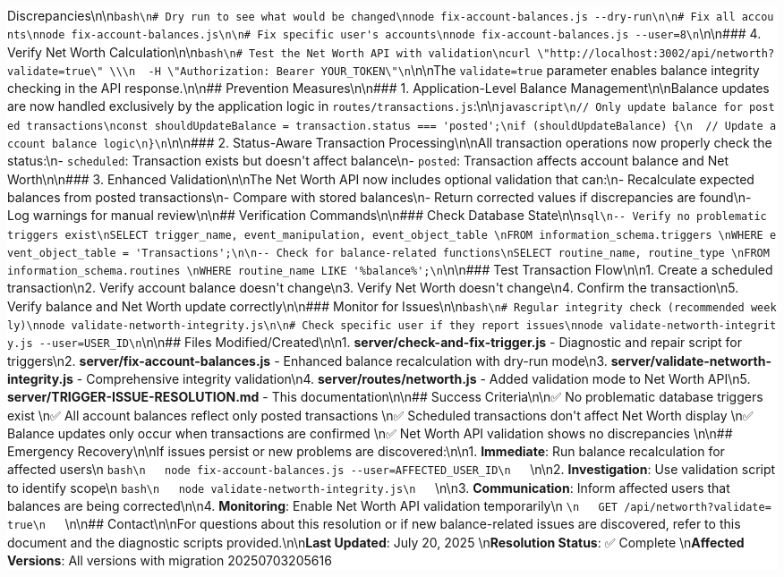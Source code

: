 Discrepancies\n\n```bash\n# Dry run to see what would be changed\nnode fix-account-balances.js --dry-run\n\n# Fix all accounts\nnode fix-account-balances.js\n\n# Fix specific user's accounts\nnode fix-account-balances.js --user=8\n```\n\n### 4. Verify Net Worth Calculation\n\n```bash\n# Test the Net Worth API with validation\ncurl \"http://localhost:3002/api/networth?validate=true\" \\\n  -H \"Authorization: Bearer YOUR_TOKEN\"\n```\n\nThe `validate=true` parameter enables balance integrity checking in the API response.\n\n## Prevention Measures\n\n### 1. Application-Level Balance Management\n\nBalance updates are now handled exclusively by the application logic in `routes/transactions.js`:\n\n```javascript\n// Only update balance for posted transactions\nconst shouldUpdateBalance = transaction.status === 'posted';\nif (shouldUpdateBalance) {\n  // Update account balance logic\n}\n```\n\n### 2. Status-Aware Transaction Processing\n\nAll transaction operations now properly check the status:\n- `scheduled`: Transaction exists but doesn't affect balance\n- `posted`: Transaction affects account balance and Net Worth\n\n### 3. Enhanced Validation\n\nThe Net Worth API now includes optional validation that can:\n- Recalculate expected balances from posted transactions\n- Compare with stored balances\n- Return corrected values if discrepancies are found\n- Log warnings for manual review\n\n## Verification Commands\n\n### Check Database State\n\n```sql\n-- Verify no problematic triggers exist\nSELECT trigger_name, event_manipulation, event_object_table \nFROM information_schema.triggers \nWHERE event_object_table = 'Transactions';\n\n-- Check for balance-related functions\nSELECT routine_name, routine_type \nFROM information_schema.routines \nWHERE routine_name LIKE '%balance%';\n```\n\n### Test Transaction Flow\n\n1. Create a scheduled transaction\n2. Verify account balance doesn't change\n3. Verify Net Worth doesn't change\n4. Confirm the transaction\n5. Verify balance and Net Worth update correctly\n\n### Monitor for Issues\n\n```bash\n# Regular integrity check (recommended weekly)\nnode validate-networth-integrity.js\n\n# Check specific user if they report issues\nnode validate-networth-integrity.js --user=USER_ID\n```\n\n## Files Modified/Created\n\n1. **server/check-and-fix-trigger.js** - Diagnostic and repair script for triggers\n2. **server/fix-account-balances.js** - Enhanced balance recalculation with dry-run mode\n3. **server/validate-networth-integrity.js** - Comprehensive integrity validation\n4. **server/routes/networth.js** - Added validation mode to Net Worth API\n5. **server/TRIGGER-ISSUE-RESOLUTION.md** - This documentation\n\n## Success Criteria\n\n✅ No problematic database triggers exist  \n✅ All account balances reflect only posted transactions  \n✅ Scheduled transactions don't affect Net Worth display  \n✅ Balance updates only occur when transactions are confirmed  \n✅ Net Worth API validation shows no discrepancies  \n\n## Emergency Recovery\n\nIf issues persist or new problems are discovered:\n\n1. **Immediate**: Run balance recalculation for affected users\n   ```bash\n   node fix-account-balances.js --user=AFFECTED_USER_ID\n   ```\n\n2. **Investigation**: Use validation script to identify scope\n   ```bash\n   node validate-networth-integrity.js\n   ```\n\n3. **Communication**: Inform affected users that balances are being corrected\n\n4. **Monitoring**: Enable Net Worth API validation temporarily\n   ```\n   GET /api/networth?validate=true\n   ```\n\n## Contact\n\nFor questions about this resolution or if new balance-related issues are
discovered, refer to this document and the diagnostic scripts provided.\n\n**Last Updated**: July 20, 2025  \n**Resolution Status**: ✅ Complete  \n**Affected Versions**: All versions with migration 20250703205616  